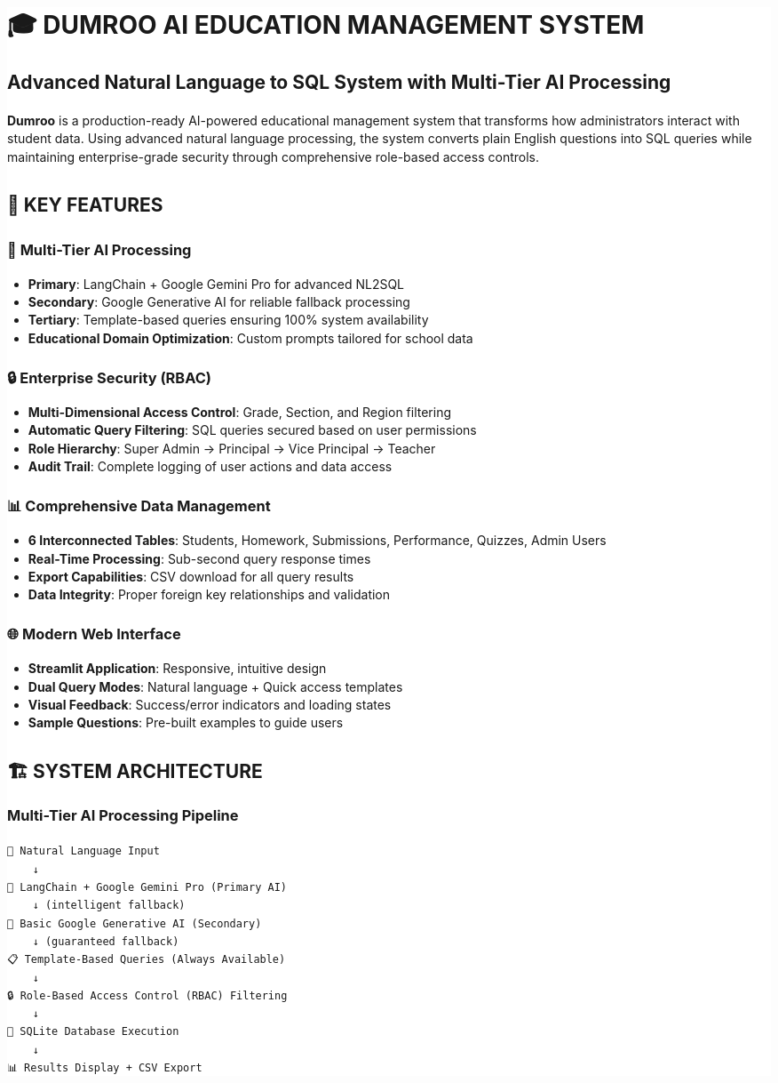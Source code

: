 # 🎓 DUMROO AI EDUCATION MANAGEMENT SYSTEM

## Advanced Natural Language to SQL System with Multi-Tier AI Processing

**Dumroo** is a production-ready AI-powered educational management system that transforms how administrators interact with student data. Using advanced natural language processing, the system converts plain English questions into SQL queries while maintaining enterprise-grade security through comprehensive role-based access controls.

## 🌟 KEY FEATURES

### 🤖 **Multi-Tier AI Processing**
- **Primary**: LangChain + Google Gemini Pro for advanced NL2SQL
- **Secondary**: Google Generative AI for reliable fallback processing  
- **Tertiary**: Template-based queries ensuring 100% system availability
- **Educational Domain Optimization**: Custom prompts tailored for school data

### 🔒 **Enterprise Security (RBAC)**
- **Multi-Dimensional Access Control**: Grade, Section, and Region filtering
- **Automatic Query Filtering**: SQL queries secured based on user permissions
- **Role Hierarchy**: Super Admin → Principal → Vice Principal → Teacher
- **Audit Trail**: Complete logging of user actions and data access

### 📊 **Comprehensive Data Management**
- **6 Interconnected Tables**: Students, Homework, Submissions, Performance, Quizzes, Admin Users
- **Real-Time Processing**: Sub-second query response times
- **Export Capabilities**: CSV download for all query results
- **Data Integrity**: Proper foreign key relationships and validation

### 🌐 **Modern Web Interface**
- **Streamlit Application**: Responsive, intuitive design
- **Dual Query Modes**: Natural language + Quick access templates
- **Visual Feedback**: Success/error indicators and loading states
- **Sample Questions**: Pre-built examples to guide users

## 🏗️ SYSTEM ARCHITECTURE

### **Multi-Tier AI Processing Pipeline**
```
📝 Natural Language Input
    ↓
🤖 LangChain + Google Gemini Pro (Primary AI)
    ↓ (intelligent fallback)
🔧 Basic Google Generative AI (Secondary)
    ↓ (guaranteed fallback)
📋 Template-Based Queries (Always Available)
    ↓
🔒 Role-Based Access Control (RBAC) Filtering
    ↓
💾 SQLite Database Execution
    ↓
📊 Results Display + CSV Export
```
